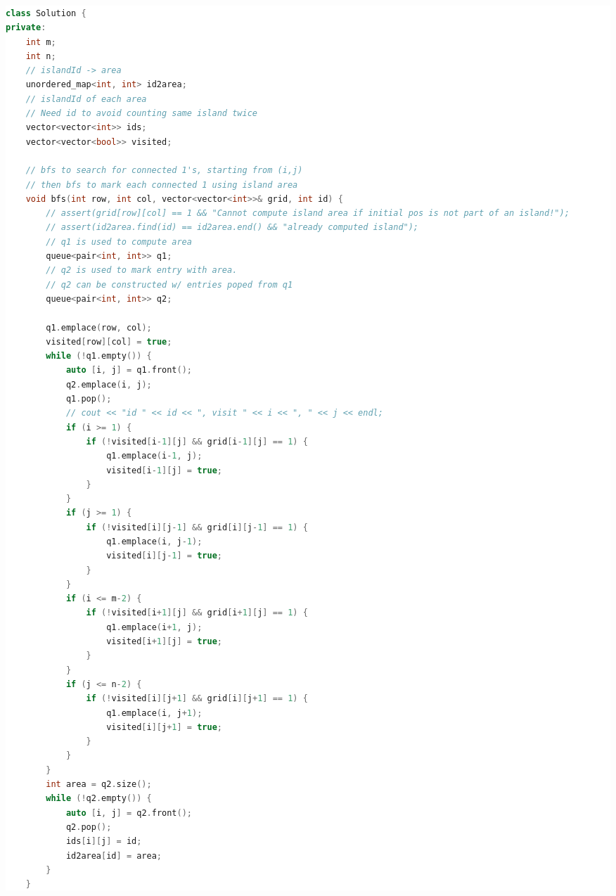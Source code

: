 ```cpp
class Solution {
private:
    int m;
    int n;
    // islandId -> area
    unordered_map<int, int> id2area;
    // islandId of each area
    // Need id to avoid counting same island twice
    vector<vector<int>> ids;
    vector<vector<bool>> visited;

    // bfs to search for connected 1's, starting from (i,j)
    // then bfs to mark each connected 1 using island area
    void bfs(int row, int col, vector<vector<int>>& grid, int id) {
        // assert(grid[row][col] == 1 && "Cannot compute island area if initial pos is not part of an island!");
        // assert(id2area.find(id) == id2area.end() && "already computed island");
        // q1 is used to compute area
        queue<pair<int, int>> q1;
        // q2 is used to mark entry with area.
        // q2 can be constructed w/ entries poped from q1
        queue<pair<int, int>> q2;

        q1.emplace(row, col);
        visited[row][col] = true;
        while (!q1.empty()) {
            auto [i, j] = q1.front();
            q2.emplace(i, j);
            q1.pop();
            // cout << "id " << id << ", visit " << i << ", " << j << endl;
            if (i >= 1) {
                if (!visited[i-1][j] && grid[i-1][j] == 1) {
                    q1.emplace(i-1, j);
                    visited[i-1][j] = true;
                }
            }
            if (j >= 1) {
                if (!visited[i][j-1] && grid[i][j-1] == 1) {
                    q1.emplace(i, j-1);
                    visited[i][j-1] = true;
                }
            }
            if (i <= m-2) {
                if (!visited[i+1][j] && grid[i+1][j] == 1) {
                    q1.emplace(i+1, j);
                    visited[i+1][j] = true;
                }
            }
            if (j <= n-2) {
                if (!visited[i][j+1] && grid[i][j+1] == 1) {
                    q1.emplace(i, j+1);
                    visited[i][j+1] = true;
                }
            }
        }
        int area = q2.size();
        while (!q2.empty()) {
            auto [i, j] = q2.front();
            q2.pop();
            ids[i][j] = id;
            id2area[id] = area;
        }
    }
```